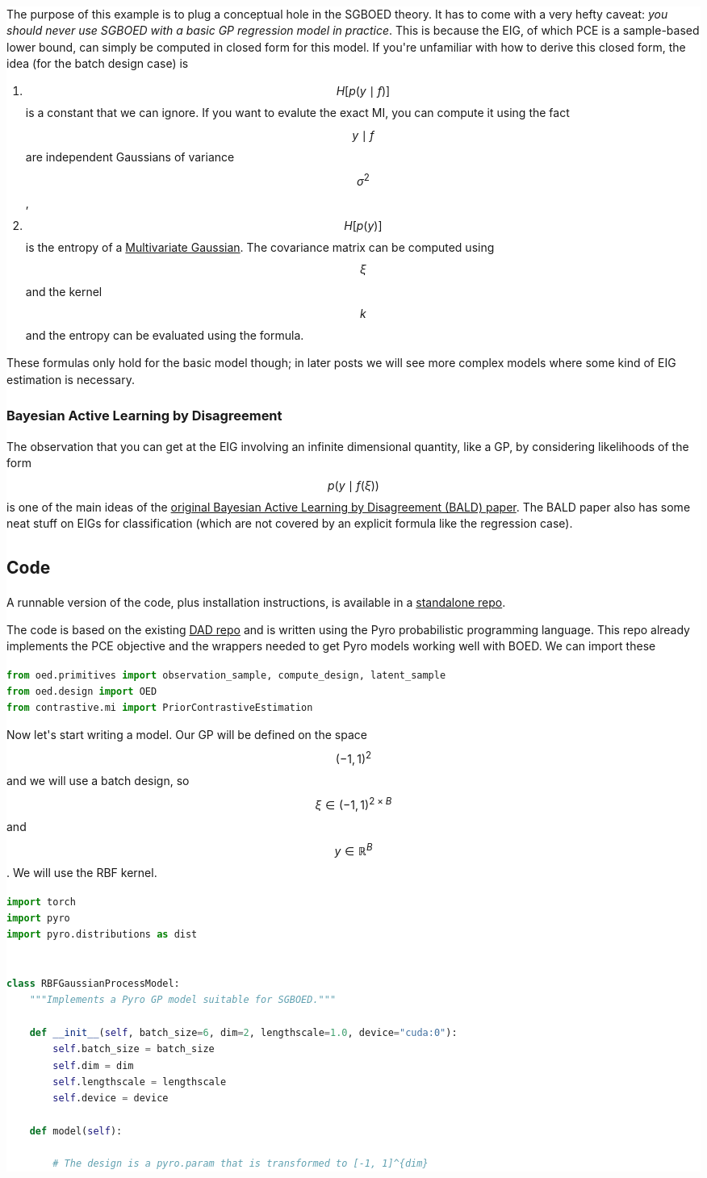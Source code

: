 The purpose of this example is to plug a conceptual hole in the SGBOED theory. 
It has to come with a very hefty caveat: *you should never use SGBOED with a basic GP
regression model in practice*.
This is because the EIG, of which PCE is a sample-based lower bound, can simply be computed in closed form for this model. 
If you're unfamiliar with how to derive this closed form, the idea (for the batch design case) is

1. $$H[p(y\mid f)]$$ is a constant that we can ignore. If you want to evalute the exact MI, you can compute it using the fact $$y\mid f$$ are independent Gaussians of variance $$\sigma^2$$,
1. $$H[p(y)]$$ is the entropy of a [Multivariate Gaussian](https://en.wikipedia.org/wiki/Multivariate_normal_distribution). The covariance matrix can be computed using $$\xi$$ and the kernel $$k$$ and the entropy can be evaluated using the formula.

These formulas only hold for the basic model though; in later posts we will see more complex models where some kind of EIG estimation is necessary.


### Bayesian Active Learning by Disagreement

The observation that you can get at the EIG involving an infinite dimensional quantity, like a GP, by considering likelihoods 
of the form $$p(y\mid f(\xi))$$ is one of the main ideas of the [original Bayesian Active Learning by Disagreement (BALD) paper](https://arxiv.org/abs/1112.5745).
The BALD paper also has some neat stuff on EIGs for classification (which are not covered by an explicit formula like the 
regression case).

## Code

A runnable version of the code, plus installation instructions, is available in a [standalone repo](https://github.com/ae-foster/sgboed-gp).

The code is based on the existing [DAD repo](https://github.com/ae-foster/dad) and is written using the Pyro probabilistic programming language.
This repo already implements the PCE objective and the wrappers needed to get Pyro models working well with BOED.
We can import these

```python
from oed.primitives import observation_sample, compute_design, latent_sample
from oed.design import OED
from contrastive.mi import PriorContrastiveEstimation
```

Now let's start writing a model. Our GP will be defined on the space $$(-1, 1)^2$$ and we will use a batch design,
so $$\xi \in (-1, 1)^{2 \times B}$$ and $$y \in \mathbb{R}^B$$. We will use the RBF kernel.

```python
import torch
import pyro
import pyro.distributions as dist


class RBFGaussianProcessModel:
    """Implements a Pyro GP model suitable for SGBOED."""

    def __init__(self, batch_size=6, dim=2, lengthscale=1.0, device="cuda:0"):
        self.batch_size = batch_size
        self.dim = dim
        self.lengthscale = lengthscale
        self.device = device

    def model(self):

        # The design is a pyro.param that is transformed to [-1, 1]^{dim} 
```

[//]: # (## Extending to adaptive experiments)
[//]: # ()
[//]: # (So far we have looked only at the SGBOED method. What about adaptive experimental design with DAD?)
[//]: # (The same basic idea applies when computing the sPCE objective, we can replace all terms of the form $$p&#40;y_t|\xi_t,\theta_\ell&#41;$$ with $$p&#40;y_t|f_\ell&#40;\xi_t&#41;&#41;$$.)
[//]: # (Coding this up is going to be a little harder though since the design $$\xi_t$$ depends on the past experimental history $$\xi_{1:t-1},y_{1:t-1}$$.)
[//]: # (The algorithm would look something like this)
[//]: # ()
[//]: # (1. Compute $$\xi_1$$, sample $$f_\ell&#40;\xi_1&#41;$$ from the prior and $$y_1$$ conditional on $$f_0&#40;\xi_1&#41;$$. )
[//]: # (2. Compute $$\xi_2$$ using $$\xi_1,y_1$$. Now sample $$f_\ell&#40;\xi_2&#41;$$ by conditioning on $$f_\ell&#40;\xi_2&#41;$$ and sample $$y_2$$ conditional on $$f_0&#40;\xi_2&#41;$$.)
[//]: # (3. Repeat for $$t=3,\dots,T$$ conditioning the GP on $$f_\ell&#40;\xi_1&#41;,\dots,f_\ell&#40;\xi_{t-1}&#41;$$ when sampling $$f_\ell&#40;\xi_t&#41;$$.)